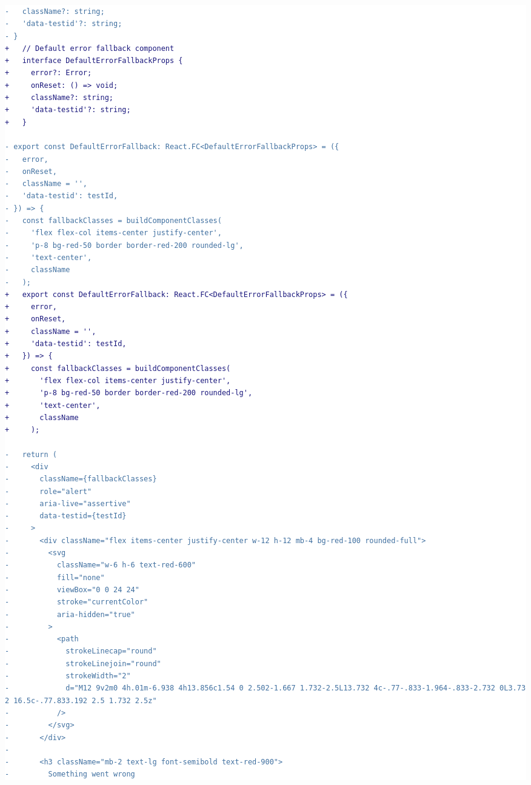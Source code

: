 ```diff
-   className?: string;
-   'data-testid'?: string;
- }
+   // Default error fallback component
+   interface DefaultErrorFallbackProps {
+     error?: Error;
+     onReset: () => void;
+     className?: string;
+     'data-testid'?: string;
+   }
  
- export const DefaultErrorFallback: React.FC<DefaultErrorFallbackProps> = ({
-   error,
-   onReset,
-   className = '',
-   'data-testid': testId,
- }) => {
-   const fallbackClasses = buildComponentClasses(
-     'flex flex-col items-center justify-center',
-     'p-8 bg-red-50 border border-red-200 rounded-lg',
-     'text-center',
-     className
-   );
+   export const DefaultErrorFallback: React.FC<DefaultErrorFallbackProps> = ({
+     error,
+     onReset,
+     className = '',
+     'data-testid': testId,
+   }) => {
+     const fallbackClasses = buildComponentClasses(
+       'flex flex-col items-center justify-center',
+       'p-8 bg-red-50 border border-red-200 rounded-lg',
+       'text-center',
+       className
+     );
  
-   return (
-     <div
-       className={fallbackClasses}
-       role="alert"
-       aria-live="assertive"
-       data-testid={testId}
-     >
-       <div className="flex items-center justify-center w-12 h-12 mb-4 bg-red-100 rounded-full">
-         <svg
-           className="w-6 h-6 text-red-600"
-           fill="none"
-           viewBox="0 0 24 24"
-           stroke="currentColor"
-           aria-hidden="true"
-         >
-           <path
-             strokeLinecap="round"
-             strokeLinejoin="round"
-             strokeWidth="2"
-             d="M12 9v2m0 4h.01m-6.938 4h13.856c1.54 0 2.502-1.667 1.732-2.5L13.732 4c-.77-.833-1.964-.833-2.732 0L3.732 16.5c-.77.833.192 2.5 1.732 2.5z"
-           />
-         </svg>
-       </div>
-       
-       <h3 className="mb-2 text-lg font-semibold text-red-900">
-         Something went wrong
```
